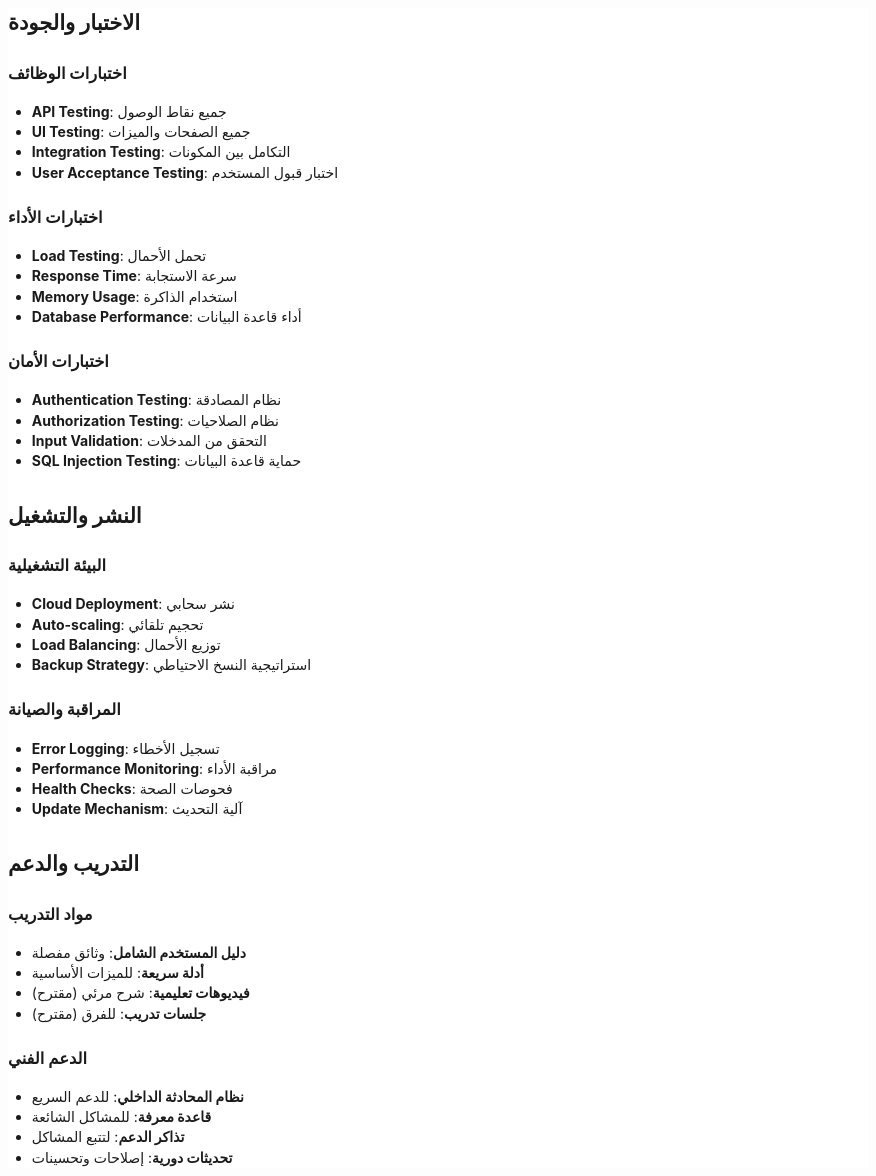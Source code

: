 ## الاختبار والجودة

### اختبارات الوظائف
- **API Testing**: جميع نقاط الوصول
- **UI Testing**: جميع الصفحات والميزات
- **Integration Testing**: التكامل بين المكونات
- **User Acceptance Testing**: اختبار قبول المستخدم

### اختبارات الأداء
- **Load Testing**: تحمل الأحمال
- **Response Time**: سرعة الاستجابة
- **Memory Usage**: استخدام الذاكرة
- **Database Performance**: أداء قاعدة البيانات

### اختبارات الأمان
- **Authentication Testing**: نظام المصادقة
- **Authorization Testing**: نظام الصلاحيات
- **Input Validation**: التحقق من المدخلات
- **SQL Injection Testing**: حماية قاعدة البيانات

## النشر والتشغيل

### البيئة التشغيلية
- **Cloud Deployment**: نشر سحابي
- **Auto-scaling**: تحجيم تلقائي
- **Load Balancing**: توزيع الأحمال
- **Backup Strategy**: استراتيجية النسخ الاحتياطي

### المراقبة والصيانة
- **Error Logging**: تسجيل الأخطاء
- **Performance Monitoring**: مراقبة الأداء
- **Health Checks**: فحوصات الصحة
- **Update Mechanism**: آلية التحديث

## التدريب والدعم

### مواد التدريب
- **دليل المستخدم الشامل**: وثائق مفصلة
- **أدلة سريعة**: للميزات الأساسية
- **فيديوهات تعليمية**: شرح مرئي (مقترح)
- **جلسات تدريب**: للفرق (مقترح)

### الدعم الفني
- **نظام المحادثة الداخلي**: للدعم السريع
- **قاعدة معرفة**: للمشاكل الشائعة
- **تذاكر الدعم**: لتتبع المشاكل
- **تحديثات دورية**: إصلاحات وتحسينات
